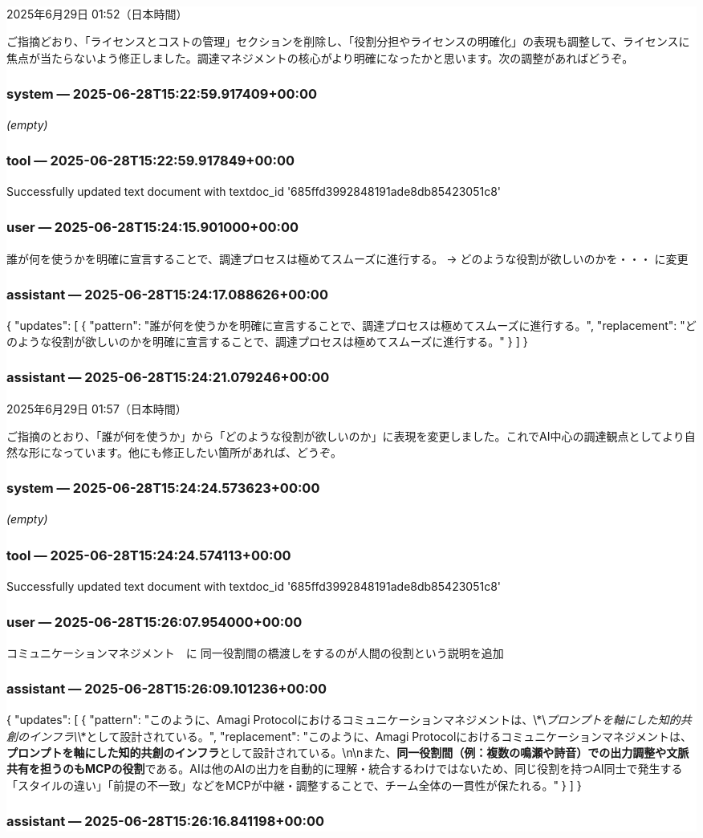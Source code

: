 2025年6月29日 01:52（日本時間）

ご指摘どおり、「ライセンスとコストの管理」セクションを削除し、「役割分担やライセンスの明確化」の表現も調整して、ライセンスに焦点が当たらないよう修正しました。調達マネジメントの核心がより明確になったかと思います。次の調整があればどうぞ。
### system — 2025-06-28T15:22:59.917409+00:00

_(empty)_
### tool — 2025-06-28T15:22:59.917849+00:00

Successfully updated text document with textdoc_id '685ffd3992848191ade8db85423051c8'
### user — 2025-06-28T15:24:15.901000+00:00

誰が何を使うかを明確に宣言することで、調達プロセスは極めてスムーズに進行する。
→
どのような役割が欲しいのかを・・・
に変更
### assistant — 2025-06-28T15:24:17.088626+00:00

{
  "updates": [
    {
      "pattern": "誰が何を使うかを明確に宣言することで、調達プロセスは極めてスムーズに進行する。",
      "replacement": "どのような役割が欲しいのかを明確に宣言することで、調達プロセスは極めてスムーズに進行する。"
    }
  ]
}
### assistant — 2025-06-28T15:24:21.079246+00:00

2025年6月29日 01:57（日本時間）

ご指摘のとおり、「誰が何を使うか」から「どのような役割が欲しいのか」に表現を変更しました。これでAI中心の調達観点としてより自然な形になっています。他にも修正したい箇所があれば、どうぞ。
### system — 2025-06-28T15:24:24.573623+00:00

_(empty)_
### tool — 2025-06-28T15:24:24.574113+00:00

Successfully updated text document with textdoc_id '685ffd3992848191ade8db85423051c8'
### user — 2025-06-28T15:26:07.954000+00:00

コミュニケーションマネジメント　に
同一役割間の橋渡しをするのが人間の役割という説明を追加
### assistant — 2025-06-28T15:26:09.101236+00:00

{
  "updates": [
    {
      "pattern": "このように、Amagi Protocolにおけるコミュニケーションマネジメントは、\\*\\*プロンプトを軸にした知的共創のインフラ\\*\\*として設計されている。",
      "replacement": "このように、Amagi Protocolにおけるコミュニケーションマネジメントは、**プロンプトを軸にした知的共創のインフラ**として設計されている。\n\nまた、**同一役割間（例：複数の鳴瀬や詩音）での出力調整や文脈共有を担うのもMCPの役割**である。AIは他のAIの出力を自動的に理解・統合するわけではないため、同じ役割を持つAI同士で発生する「スタイルの違い」「前提の不一致」などをMCPが中継・調整することで、チーム全体の一貫性が保たれる。"
    }
  ]
}
### assistant — 2025-06-28T15:26:16.841198+00:00
